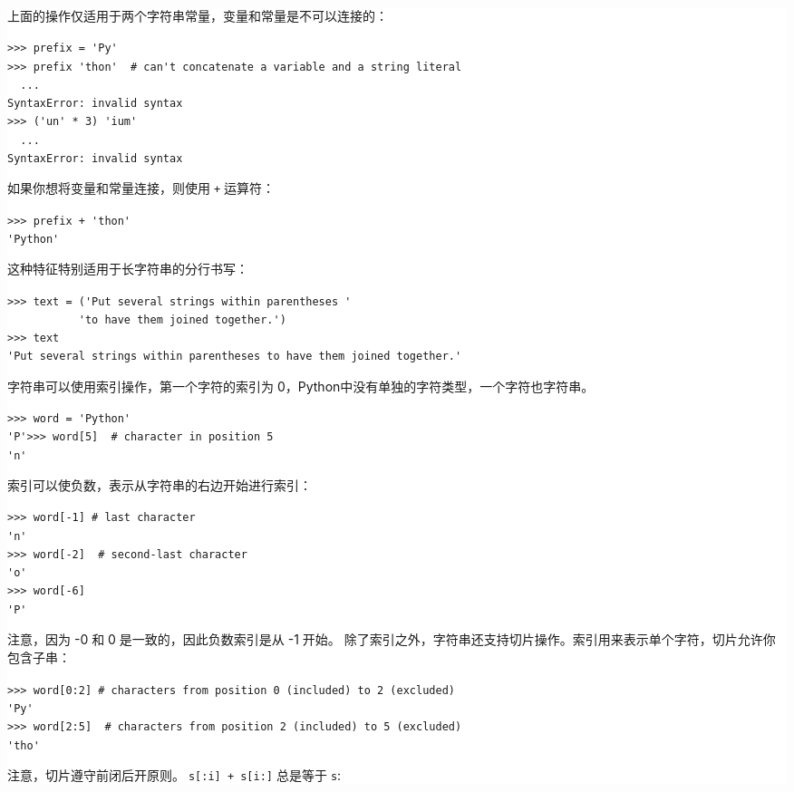 上面的操作仅适用于两个字符串常量，变量和常量是不可以连接的：

```
>>> prefix = 'Py'  
>>> prefix 'thon'  # can't concatenate a variable and a string literal  
  ...  
SyntaxError: invalid syntax  
>>> ('un' * 3) 'ium'  
  ...
SyntaxError: invalid syntax  
```

如果你想将变量和常量连接，则使用 `+` 运算符：

```
>>> prefix + 'thon'  
'Python'  
```

这种特征特别适用于长字符串的分行书写：

```
>>> text = ('Put several strings within parentheses '  
           'to have them joined together.')  
>>> text  
'Put several strings within parentheses to have them joined together.'  
```

字符串可以使用索引操作，第一个字符的索引为 0，Python中没有单独的字符类型，一个字符也字符串。

```
>>> word = 'Python'  
'P'>>> word[5]  # character in position 5  
'n'  
```

索引可以使负数，表示从字符串的右边开始进行索引：

```
>>> word[-1] # last character  
'n'  
>>> word[-2]  # second-last character   
'o'    
>>> word[-6]  
'P'  
```

注意，因为 -0 和 0 是一致的，因此负数索引是从 -1 开始。
除了索引之外，字符串还支持切片操作。索引用来表示单个字符，切片允许你包含子串：

```
>>> word[0:2] # characters from position 0 (included) to 2 (excluded)  
'Py'  
>>> word[2:5]  # characters from position 2 (included) to 5 (excluded)  
'tho'  
```

注意，切片遵守前闭后开原则。 ` s[:i] + s[i:] ` 总是等于 `s`:
